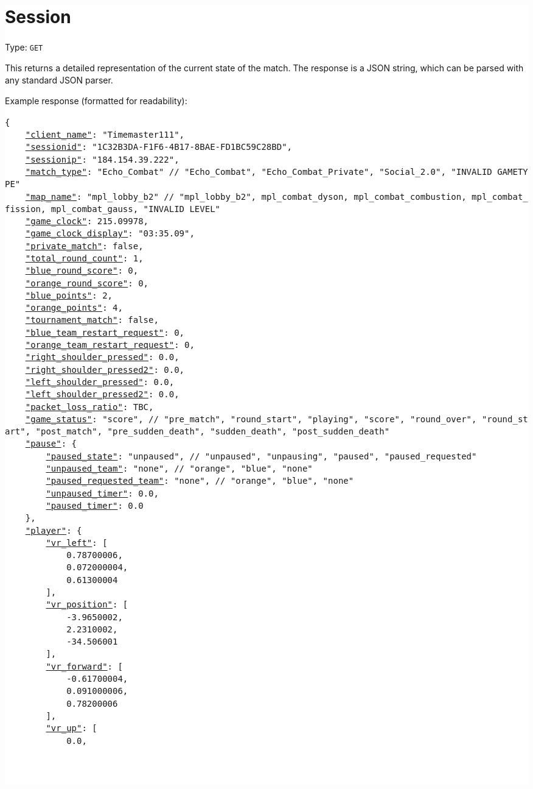 # Session

Type: `GET`

This returns a detailed representation of the current state of the match. The response is a JSON string, which can be parsed with any standard JSON parser.

Example response (formatted for readability):

<pre>
{
    <a href="#client_name">"client_name"</a>: "Timemaster111",
    <a href="#sessionid">"sessionid"</a>: "1C32B3DA-F1F6-4B17-8BAE-FD1BC59C28BD",
    <a href="#sessionip">"sessionip"</a>: "184.154.39.222",
    <a href="#match_type">"match_type"</a>: "Echo_Combat" // "Echo_Combat", "Echo_Combat_Private", "Social_2.0", "INVALID GAMETYPE"
    <a href="#map_name">"map_name"</a>: "mpl_lobby_b2" // "mpl_lobby_b2", mpl_combat_dyson, mpl_combat_combustion, mpl_combat_fission, mpl_combat_gauss, "INVALID LEVEL"
    <a href="#game_clock">"game_clock"</a>: 215.09978,
    <a href="#game_clock_display">"game_clock_display"</a>: "03:35.09",
    <a href="#private_match">"private_match"</a>: false,
    <a href="#total_round_count">"total_round_count"</a>: 1,
    <a href="#blue_round_score">"blue_round_score"</a>: 0,
    <a href="#orange_round_score">"orange_round_score"</a>: 0,
    <a href="#blue_points">"blue_points"</a>: 2,
    <a href="#orange_points">"orange_points"</a>: 4,
    <a href="#tournament_match">"tournament_match"</a>: false,
    <a href="#blue_team_restart_request">"blue_team_restart_request"</a>: 0,
    <a href="#orange_team_restart_request">"orange_team_restart_request"</a>: 0,
    <a href="#right_shoulder_pressed">"right_shoulder_pressed"</a>: 0.0,
    <a href="#right_shoulder_pressed2">"right_shoulder_pressed2"</a>: 0.0,
    <a href="#left_shoulder_pressed">"left_shoulder_pressed"</a>: 0.0,
    <a href="#left_shoulder_pressed2">"left_shoulder_pressed2"</a>: 0.0,
    <a href="#packet_loss_ratio">"packet_loss_ratio"</a>: TBC,
    <a href="#game_status">"game_status"</a>: "score", // "pre_match", "round_start", "playing", "score", "round_over", "round_start", "post_match", "pre_sudden_death", "sudden_death", "post_sudden_death"
    <a href="#pause">"pause"</a>: {
        <a href="#pausepaused_state">"paused_state"</a>: "unpaused", // "unpaused", "unpausing", "paused", "paused_requested"
        <a href="#pauseunpaused_team">"unpaused_team"</a>: "none", // "orange", "blue", "none"
        <a href="#pausepaused_requested_team">"paused_requested_team"</a>: "none", // "orange", "blue", "none"
        <a href="#pauseunpaused_timer">"unpaused_timer"</a>: 0.0,
        <a href="#pausepaused_timer">"paused_timer"</a>: 0.0
    },
    <a href="#player">"player"</a>: {
        <a href="#playervr_left">"vr_left"</a>: [
            0.78700006,
            0.072000004,
            0.61300004
        ],
        <a href="#playervr_position">"vr_position"</a>: [
            -3.9650002,
            2.2310002,
            -34.506001
        ],
        <a href="#playervr_forward">"vr_forward"</a>: [
            -0.61700004,
            0.091000006,
            0.78200006
        ],
        <a href="#playervr_up">"vr_up"</a>: [
            0.0,